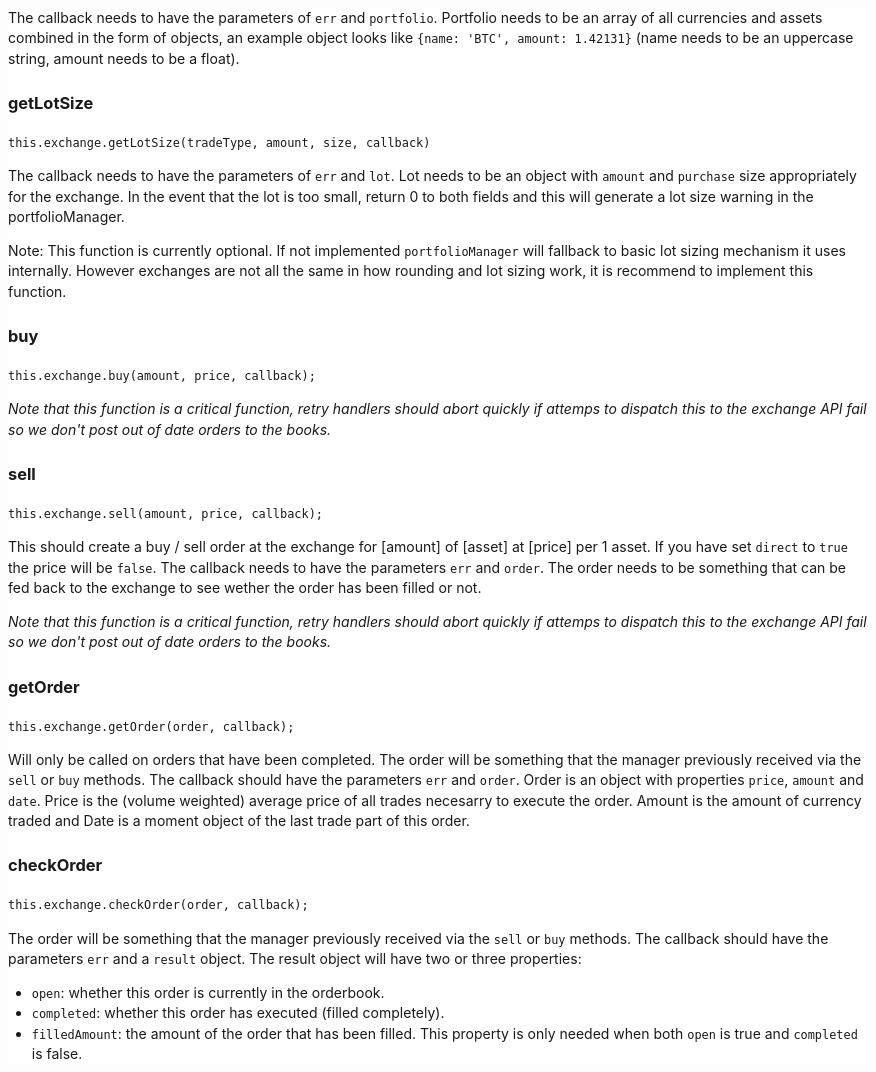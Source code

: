 The callback needs to have the parameters of `err` and `portfolio`. Portfolio needs to be an array of all currencies and assets combined in the form of objects, an example object looks like `{name: 'BTC', amount: 1.42131}` (name needs to be an uppercase string, amount needs to be a float).

### getLotSize

    this.exchange.getLotSize(tradeType, amount, size, callback)

The callback needs to have the parameters of `err` and `lot`. Lot needs to be an object with `amount` and `purchase` size appropriately for the exchange. In the event that the lot is too small, return 0 to both fields and this will generate a lot size warning in the portfolioManager.

Note: This function is currently optional. If not implemented `portfolioManager` will fallback to basic lot sizing mechanism it uses internally. However exchanges are not all the same in how rounding and lot sizing work, it is recommend to implement this function.

### buy

    this.exchange.buy(amount, price, callback);

*Note that this function is a critical function, retry handlers should abort quickly if attemps to dispatch this to the exchange API fail so we don't post out of date orders to the books.*

### sell

    this.exchange.sell(amount, price, callback);

This should create a buy / sell order at the exchange for [amount] of [asset] at [price] per 1 asset. If you have set `direct` to `true` the price will be `false`. The callback needs to have the parameters `err` and `order`. The order needs to be something that can be fed back to the exchange to see wether the order has been filled or not.

*Note that this function is a critical function, retry handlers should abort quickly if attemps to dispatch this to the exchange API fail so we don't post out of date orders to the books.*

### getOrder

    this.exchange.getOrder(order, callback);

Will only be called on orders that have been completed. The order will be something that the manager previously received via the `sell` or `buy` methods. The callback should have the parameters `err` and `order`. Order is an object with properties `price`, `amount` and `date`. Price is the (volume weighted) average price of all trades necesarry to execute the order. Amount is the amount of currency traded and Date is a moment object of the last trade part of this order.

### checkOrder

    this.exchange.checkOrder(order, callback);

The order will be something that the manager previously received via the `sell` or `buy` methods. The callback should have the parameters `err` and a `result` object. The result object will have two or three properties:

- `open`: whether this order is currently in the orderbook.
- `completed`: whether this order has executed (filled completely).
- `filledAmount`: the amount of the order that has been filled. This property is only needed when both `open` is true and `completed` is false.
